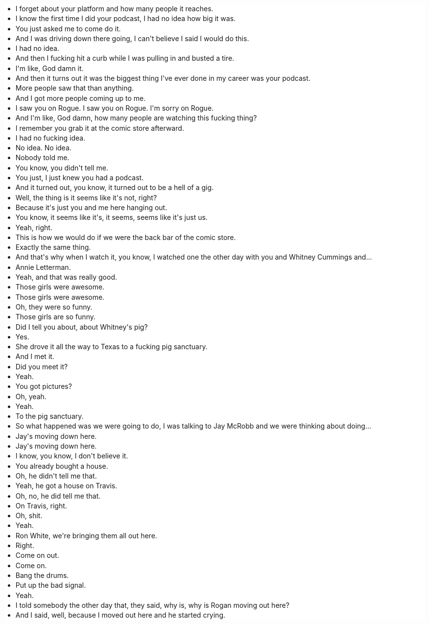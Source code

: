 *  I forget about your platform and how many people it reaches.
*  I know the first time I did your podcast, I had no idea how big it was.
*  You just asked me to come do it.
*  And I was driving down there going, I can't believe I said I would do this.
*  I had no idea.
*  And then I fucking hit a curb while I was pulling in and busted a tire.
*  I'm like, God damn it.
*  And then it turns out it was the biggest thing I've ever done in my career was your podcast.
*  More people saw that than anything.
*  And I got more people coming up to me.
*  I saw you on Rogue. I saw you on Rogue. I'm sorry on Rogue.
*  And I'm like, God damn, how many people are watching this fucking thing?
*  I remember you grab it at the comic store afterward.
*  I had no fucking idea.
*  No idea. No idea.
*  Nobody told me.
*  You know, you didn't tell me.
*  You just, I just knew you had a podcast.
*  And it turned out, you know, it turned out to be a hell of a gig.
*  Well, the thing is it seems like it's not, right?
*  Because it's just you and me here hanging out.
*  You know, it seems like it's, it seems, seems like it's just us.
*  Yeah, right.
*  This is how we would do if we were the back bar of the comic store.
*  Exactly the same thing.
*  And that's why when I watch it, you know, I watched one the other day with you and Whitney Cummings and...
*  Annie Letterman.
*  Yeah, and that was really good.
*  Those girls were awesome.
*  Those girls were awesome.
*  Oh, they were so funny.
*  Those girls are so funny.
*  Did I tell you about, about Whitney's pig?
*  Yes.
*  She drove it all the way to Texas to a fucking pig sanctuary.
*  And I met it.
*  Did you meet it?
*  Yeah.
*  You got pictures?
*  Oh, yeah.
*  Yeah.
*  To the pig sanctuary.
*  So what happened was we were going to do, I was talking to Jay McRobb and we were thinking about doing...
*  Jay's moving down here.
*  Jay's moving down here.
*  I know, you know, I don't believe it.
*  You already bought a house.
*  Oh, he didn't tell me that.
*  Yeah, he got a house on Travis.
*  Oh, no, he did tell me that.
*  On Travis, right.
*  Oh, shit.
*  Yeah.
*  Ron White, we're bringing them all out here.
*  Right.
*  Come on out.
*  Come on.
*  Bang the drums.
*  Put up the bad signal.
*  Yeah.
*  I told somebody the other day that, they said, why is, why is Rogan moving out here?
*  And I said, well, because I moved out here and he started crying.